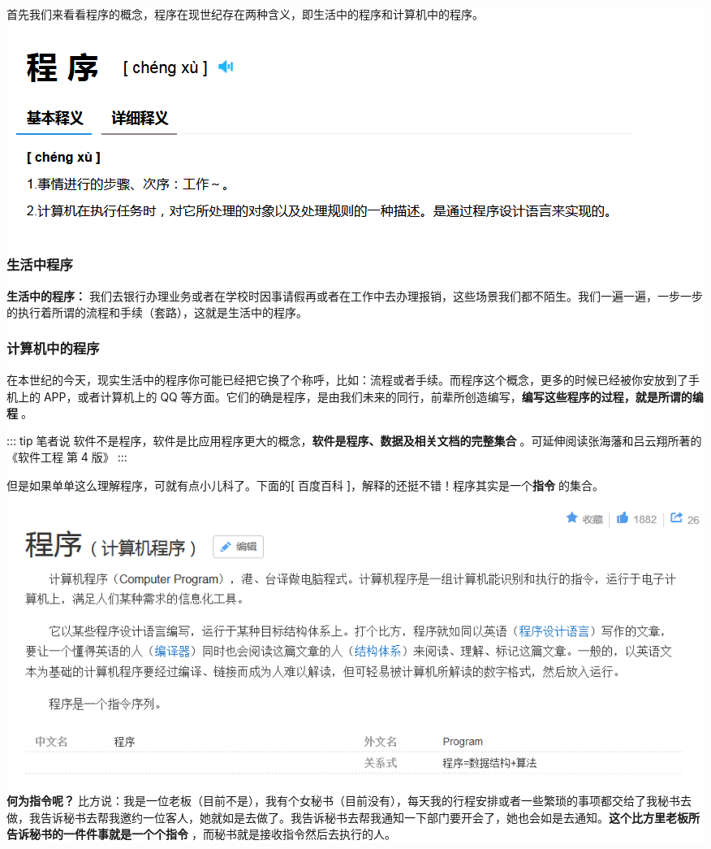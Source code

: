 首先我们来看看程序的概念，程序在现世纪存在两种含义，即生活中的程序和计算机中的程序。

![202010011206888](../../public/img/2020/10/01/202010011206888.png)

### 生活中程序

**生活中的程序：** 我们去银行办理业务或者在学校时因事请假再或者在工作中去办理报销，这些场景我们都不陌生。我们一遍一遍，一步一步的执行着所谓的流程和手续（套路），这就是生活中的程序。

### 计算机中的程序

在本世纪的今天，现实生活中的程序你可能已经把它换了个称呼，比如：流程或者手续。而程序这个概念，更多的时候已经被你安放到了手机上的 APP，或者计算机上的 QQ 等方面。它们的确是程序，是由我们未来的同行，前辈所创造编写，**编写这些程序的过程，就是所谓的编程** 。

::: tip 笔者说
软件不是程序，软件是比应用程序更大的概念，**软件是程序、数据及相关文档的完整集合** 。可延伸阅读张海藩和吕云翔所著的《软件工程 第 4 版》
:::

但是如果单单这么理解程序，可就有点小儿科了。下面的[ 百度百科 ]，解释的还挺不错！程序其实是一个**指令** 的集合。

![202010011206999](../../public/img/2020/10/01/202010011206999.png)

**何为指令呢？** 比方说：我是一位老板（目前不是），我有个女秘书（目前没有），每天我的行程安排或者一些繁琐的事项都交给了我秘书去做，我告诉秘书去帮我邀约一位客人，她就如是去做了。我告诉秘书去帮我通知一下部门要开会了，她也会如是去通知。**这个比方里老板所告诉秘书的一件件事就是一个个指令** ，而秘书就是接收指令然后去执行的人。
